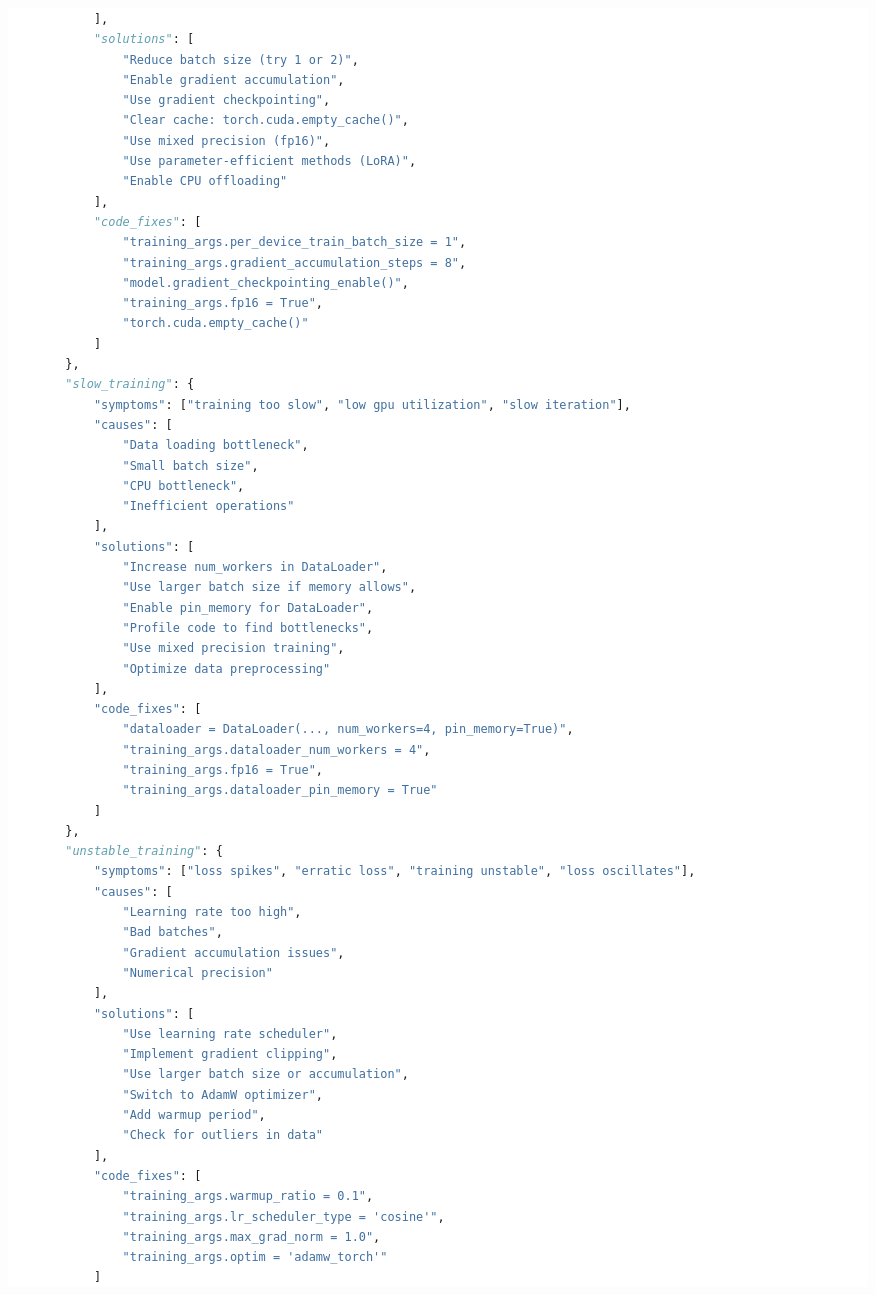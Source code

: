 ```python
            ],
            "solutions": [
                "Reduce batch size (try 1 or 2)",
                "Enable gradient accumulation",
                "Use gradient checkpointing",
                "Clear cache: torch.cuda.empty_cache()",
                "Use mixed precision (fp16)",
                "Use parameter-efficient methods (LoRA)",
                "Enable CPU offloading"
            ],
            "code_fixes": [
                "training_args.per_device_train_batch_size = 1",
                "training_args.gradient_accumulation_steps = 8",
                "model.gradient_checkpointing_enable()",
                "training_args.fp16 = True",
                "torch.cuda.empty_cache()"
            ]
        },
        "slow_training": {
            "symptoms": ["training too slow", "low gpu utilization", "slow iteration"],
            "causes": [
                "Data loading bottleneck",
                "Small batch size",
                "CPU bottleneck",
                "Inefficient operations"
            ],
            "solutions": [
                "Increase num_workers in DataLoader",
                "Use larger batch size if memory allows",
                "Enable pin_memory for DataLoader",
                "Profile code to find bottlenecks",
                "Use mixed precision training",
                "Optimize data preprocessing"
            ],
            "code_fixes": [
                "dataloader = DataLoader(..., num_workers=4, pin_memory=True)",
                "training_args.dataloader_num_workers = 4",
                "training_args.fp16 = True",
                "training_args.dataloader_pin_memory = True"
            ]
        },
        "unstable_training": {
            "symptoms": ["loss spikes", "erratic loss", "training unstable", "loss oscillates"],
            "causes": [
                "Learning rate too high",
                "Bad batches",
                "Gradient accumulation issues",
                "Numerical precision"
            ],
            "solutions": [
                "Use learning rate scheduler",
                "Implement gradient clipping",
                "Use larger batch size or accumulation",
                "Switch to AdamW optimizer",
                "Add warmup period",
                "Check for outliers in data"
            ],
            "code_fixes": [
                "training_args.warmup_ratio = 0.1",
                "training_args.lr_scheduler_type = 'cosine'",
                "training_args.max_grad_norm = 1.0",
                "training_args.optim = 'adamw_torch'"
            ]
```